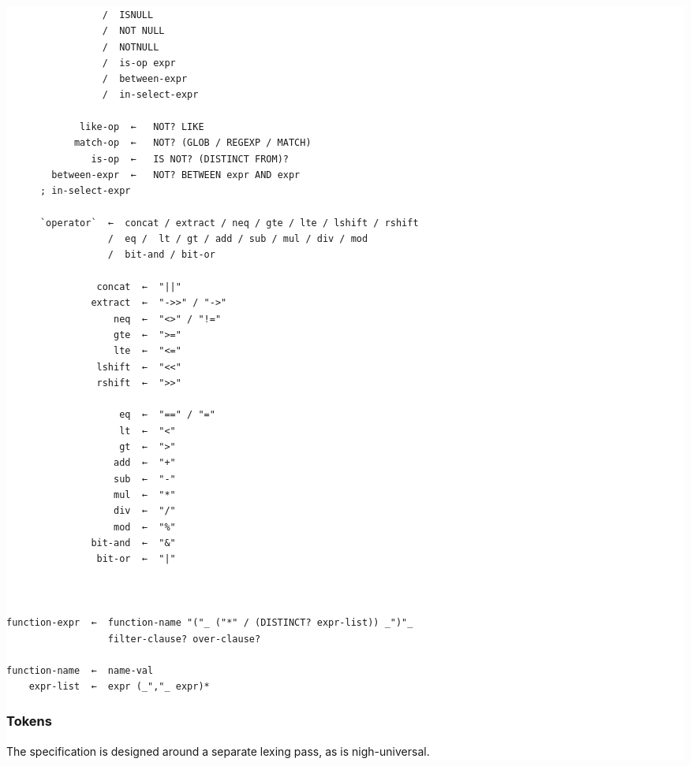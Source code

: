 ```peg
                 /  ISNULL
                 /  NOT NULL
                 /  NOTNULL
                 /  is-op expr
                 /  between-expr
                 /  in-select-expr

             like-op  ←   NOT? LIKE
            match-op  ←   NOT? (GLOB / REGEXP / MATCH)
               is-op  ←   IS NOT? (DISTINCT FROM)?
        between-expr  ←   NOT? BETWEEN expr AND expr
      ; in-select-expr

      `operator`  ←  concat / extract / neq / gte / lte / lshift / rshift
                  /  eq /  lt / gt / add / sub / mul / div / mod
                  /  bit-and / bit-or

                concat  ←  "||"
               extract  ←  "->>" / "->"
                   neq  ←  "<>" / "!="
                   gte  ←  ">="
                   lte  ←  "<="
                lshift  ←  "<<"
                rshift  ←  ">>"

                    eq  ←  "==" / "="
                    lt  ←  "<"
                    gt  ←  ">"
                   add  ←  "+"
                   sub  ←  "-"
                   mul  ←  "*"
                   div  ←  "/"
                   mod  ←  "%"
               bit-and  ←  "&"
                bit-or  ←  "|"



function-expr  ←  function-name "("_ ("*" / (DISTINCT? expr-list)) _")"_
                  filter-clause? over-clause?

function-name  ←  name-val
    expr-list  ←  expr (_","_ expr)*
```



### Tokens

  The specification is designed around a separate lexing pass, as is
nigh\-universal\.
